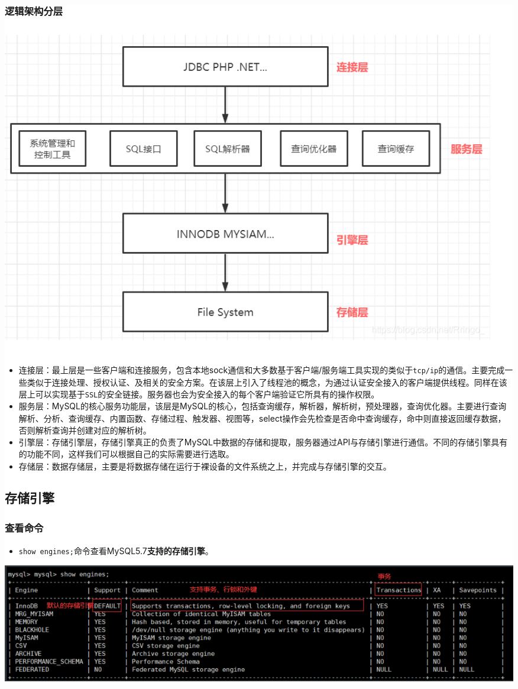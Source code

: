 

### 逻辑架构分层

![image-20211014232106894](../img/image-20211014232106894.png)

- 连接层：最上层是一些客户端和连接服务，包含本地sock通信和大多数基于客户端/服务端工具实现的类似于`tcp/ip`的通信。主要完成一些类似于连接处理、授权认证、及相关的安全方案。在该层上引入了线程池的概念，为通过认证安全接入的客户端提供线程。同样在该层上可以实现基于`SSL`的安全链接。服务器也会为安全接入的每个客户端验证它所具有的操作权限。
- 服务层：MySQL的核心服务功能层，该层是MySQL的核心，包括查询缓存，解析器，解析树，预处理器，查询优化器。主要进行查询解析、分析、查询缓存、内置函数、存储过程、触发器、视图等，select操作会先检查是否命中查询缓存，命中则直接返回缓存数据，否则解析查询并创建对应的解析树。
- 引擎层：存储引擎层，存储引擎真正的负责了MySQL中数据的存储和提取，服务器通过API与存储引擎进行通信。不同的存储引擎具有的功能不同，这样我们可以根据自己的实际需要进行选取。
- 存储层：数据存储层，主要是将数据存储在运行于裸设备的文件系统之上，并完成与存储引擎的交互。



## 存储引擎

### 查看命令

* `show engines;`命令查看MySQL5.7**支持的存储引擎**。

![image-20211014232329973](../img/image-20211014232329973.png)
